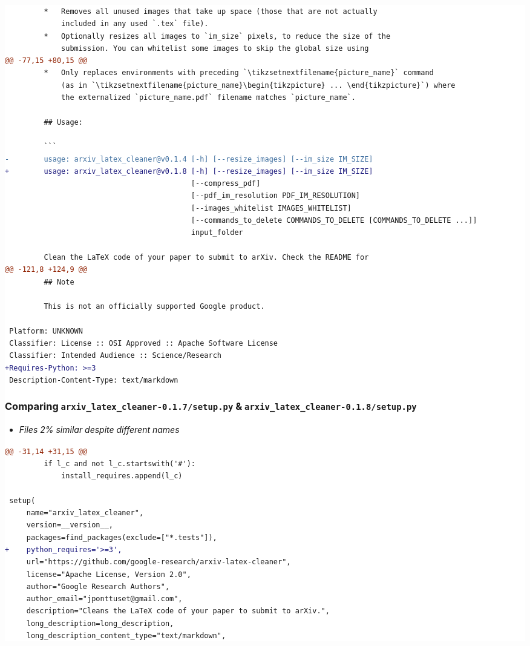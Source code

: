 ```diff
         *   Removes all unused images that take up space (those that are not actually
             included in any used `.tex` file).
         *   Optionally resizes all images to `im_size` pixels, to reduce the size of the
             submission. You can whitelist some images to skip the global size using
@@ -77,15 +80,15 @@
         *   Only replaces environments with preceding `\tikzsetnextfilename{picture_name}` command
             (as in `\tikzsetnextfilename{picture_name}\begin{tikzpicture} ... \end{tikzpicture}`) where
             the externalized `picture_name.pdf` filename matches `picture_name`.
         
         ## Usage:
         
         ```
-        usage: arxiv_latex_cleaner@v0.1.4 [-h] [--resize_images] [--im_size IM_SIZE]
+        usage: arxiv_latex_cleaner@v0.1.8 [-h] [--resize_images] [--im_size IM_SIZE]
                                           [--compress_pdf]
                                           [--pdf_im_resolution PDF_IM_RESOLUTION]
                                           [--images_whitelist IMAGES_WHITELIST]
                                           [--commands_to_delete COMMANDS_TO_DELETE [COMMANDS_TO_DELETE ...]]
                                           input_folder
         
         Clean the LaTeX code of your paper to submit to arXiv. Check the README for
@@ -121,8 +124,9 @@
         ## Note
         
         This is not an officially supported Google product.
         
 Platform: UNKNOWN
 Classifier: License :: OSI Approved :: Apache Software License
 Classifier: Intended Audience :: Science/Research
+Requires-Python: >=3
 Description-Content-Type: text/markdown
```

### Comparing `arxiv_latex_cleaner-0.1.7/setup.py` & `arxiv_latex_cleaner-0.1.8/setup.py`

 * *Files 2% similar despite different names*

```diff
@@ -31,14 +31,15 @@
         if l_c and not l_c.startswith('#'):
             install_requires.append(l_c)
 
 setup(
     name="arxiv_latex_cleaner",
     version=__version__,
     packages=find_packages(exclude=["*.tests"]),
+    python_requires='>=3',
     url="https://github.com/google-research/arxiv-latex-cleaner",
     license="Apache License, Version 2.0",
     author="Google Research Authors",
     author_email="jponttuset@gmail.com",
     description="Cleans the LaTeX code of your paper to submit to arXiv.",
     long_description=long_description,
     long_description_content_type="text/markdown",
```

